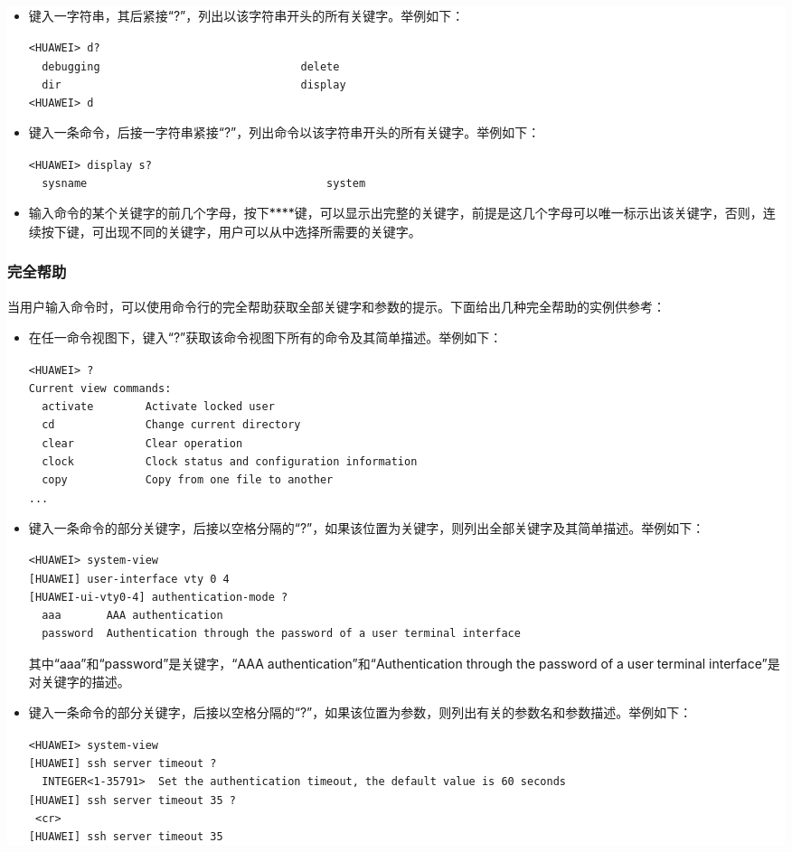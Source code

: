 - 键入一字符串，其后紧接“?”，列出以该字符串开头的所有关键字。举例如下：

    ```
    <HUAWEI> d?
      debugging                               delete
      dir                                     display
    <HUAWEI> d
    ```

- 键入一条命令，后接一字符串紧接“?”，列出命令以该字符串开头的所有关键字。举例如下：

    ```
    <HUAWEI> display s?
      sysname                                     system  
    ```

- 输入命令的某个关键字的前几个字母，按下**<tab>**键，可以显示出完整的关键字，前提是这几个字母可以唯一标示出该关键字，否则，连续按下<tab>键，可出现不同的关键字，用户可以从中选择所需要的关键字。



### 完全帮助

当用户输入命令时，可以使用命令行的完全帮助获取全部关键字和参数的提示。下面给出几种完全帮助的实例供参考：

- 在任一命令视图下，键入“?”获取该命令视图下所有的命令及其简单描述。举例如下：

    ```
    <HUAWEI> ?
    Current view commands:
      activate        Activate locked user
      cd              Change current directory
      clear           Clear operation
      clock           Clock status and configuration information
      copy            Copy from one file to another
    ...
    ```

- 键入一条命令的部分关键字，后接以空格分隔的“?”，如果该位置为关键字，则列出全部关键字及其简单描述。举例如下：

    ```
    <HUAWEI> system-view
    [HUAWEI] user-interface vty 0 4
    [HUAWEI-ui-vty0-4] authentication-mode ?
      aaa       AAA authentication
      password  Authentication through the password of a user terminal interface
    ```

    其中“aaa”和“password”是关键字，“AAA authentication”和“Authentication through the password of a user terminal interface”是对关键字的描述。

- 键入一条命令的部分关键字，后接以空格分隔的“?”，如果该位置为参数，则列出有关的参数名和参数描述。举例如下：

    ```
    <HUAWEI> system-view
    [HUAWEI] ssh server timeout ?
      INTEGER<1-35791>  Set the authentication timeout, the default value is 60 seconds 
    [HUAWEI] ssh server timeout 35 ?
     <cr>
    [HUAWEI] ssh server timeout 35
    ```
